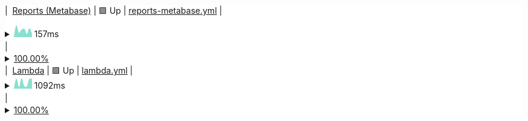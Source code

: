 | <img alt="" src="https://reports.zollege.com/app/assets/img/favicon.ico" height="13"> [Reports (Metabase)](https://reports.zollege.com/api/health) | 🟩 Up | [reports-metabase.yml](https://github.com/Zollege/status/commits/HEAD/history/reports-metabase.yml) | <details><summary><img alt="Response time graph" src="./graphs/reports-metabase/response-time-week.png" height="20"> 157ms</summary></details> | <details><summary><a href="https://status.zollege.com/history/reports-metabase">100.00%</a></summary></details>
| <img alt="" src="https://icons.duckduckgo.com/ip3/4runw89p71.execute-api.us-west-1.amazonaws.com.ico" height="13"> [Lambda](https://4runw89p71.execute-api.us-west-1.amazonaws.com/latest/ping) | 🟩 Up | [lambda.yml](https://github.com/Zollege/status/commits/HEAD/history/lambda.yml) | <details><summary><img alt="Response time graph" src="./graphs/lambda/response-time-week.png" height="20"> 1092ms</summary></details> | <details><summary><a href="https://status.zollege.com/history/lambda">100.00%</a></summary></details>